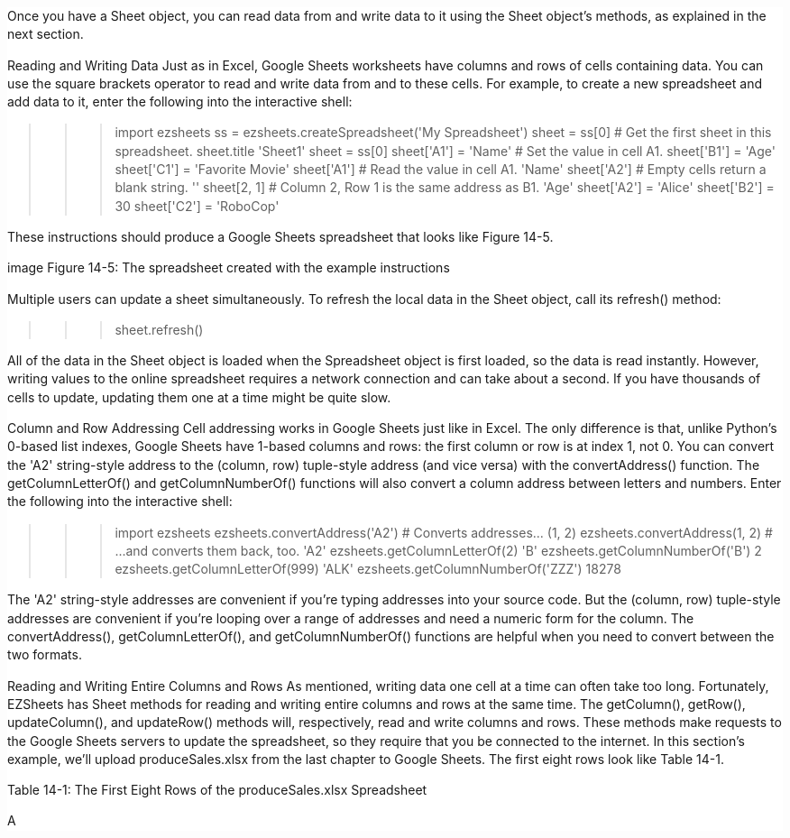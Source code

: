 Once you have a Sheet object, you can read data from and write data to it using the Sheet object’s methods, as explained in the next section.

Reading and Writing Data Just as in Excel, Google Sheets worksheets have columns and rows of cells containing data. You can use the square brackets operator to read and write data from and to these cells. For example, to create a new spreadsheet and add data to it, enter the following into the interactive shell:

> > > import ezsheets ss = ezsheets.createSpreadsheet\('My Spreadsheet'\) sheet = ss\[0\] \# Get the first sheet in this spreadsheet. sheet.title 'Sheet1' sheet = ss\[0\] sheet\['A1'\] = 'Name' \# Set the value in cell A1. sheet\['B1'\] = 'Age' sheet\['C1'\] = 'Favorite Movie' sheet\['A1'\] \# Read the value in cell A1. 'Name' sheet\['A2'\] \# Empty cells return a blank string. '' sheet\[2, 1\] \# Column 2, Row 1 is the same address as B1. 'Age' sheet\['A2'\] = 'Alice' sheet\['B2'\] = 30 sheet\['C2'\] = 'RoboCop'

These instructions should produce a Google Sheets spreadsheet that looks like Figure 14-5.

image Figure 14-5: The spreadsheet created with the example instructions

Multiple users can update a sheet simultaneously. To refresh the local data in the Sheet object, call its refresh\(\) method:

> > > sheet.refresh\(\)

All of the data in the Sheet object is loaded when the Spreadsheet object is first loaded, so the data is read instantly. However, writing values to the online spreadsheet requires a network connection and can take about a second. If you have thousands of cells to update, updating them one at a time might be quite slow.

Column and Row Addressing Cell addressing works in Google Sheets just like in Excel. The only difference is that, unlike Python’s 0-based list indexes, Google Sheets have 1-based columns and rows: the first column or row is at index 1, not 0. You can convert the 'A2' string-style address to the \(column, row\) tuple-style address \(and vice versa\) with the convertAddress\(\) function. The getColumnLetterOf\(\) and getColumnNumberOf\(\) functions will also convert a column address between letters and numbers. Enter the following into the interactive shell:

> > > import ezsheets ezsheets.convertAddress\('A2'\) \# Converts addresses... \(1, 2\) ezsheets.convertAddress\(1, 2\) \# ...and converts them back, too. 'A2' ezsheets.getColumnLetterOf\(2\) 'B' ezsheets.getColumnNumberOf\('B'\) 2 ezsheets.getColumnLetterOf\(999\) 'ALK' ezsheets.getColumnNumberOf\('ZZZ'\) 18278

The 'A2' string-style addresses are convenient if you’re typing addresses into your source code. But the \(column, row\) tuple-style addresses are convenient if you’re looping over a range of addresses and need a numeric form for the column. The convertAddress\(\), getColumnLetterOf\(\), and getColumnNumberOf\(\) functions are helpful when you need to convert between the two formats.

Reading and Writing Entire Columns and Rows As mentioned, writing data one cell at a time can often take too long. Fortunately, EZSheets has Sheet methods for reading and writing entire columns and rows at the same time. The getColumn\(\), getRow\(\), updateColumn\(\), and updateRow\(\) methods will, respectively, read and write columns and rows. These methods make requests to the Google Sheets servers to update the spreadsheet, so they require that you be connected to the internet. In this section’s example, we’ll upload produceSales.xlsx from the last chapter to Google Sheets. The first eight rows look like Table 14-1.

Table 14-1: The First Eight Rows of the produceSales.xlsx Spreadsheet

A

